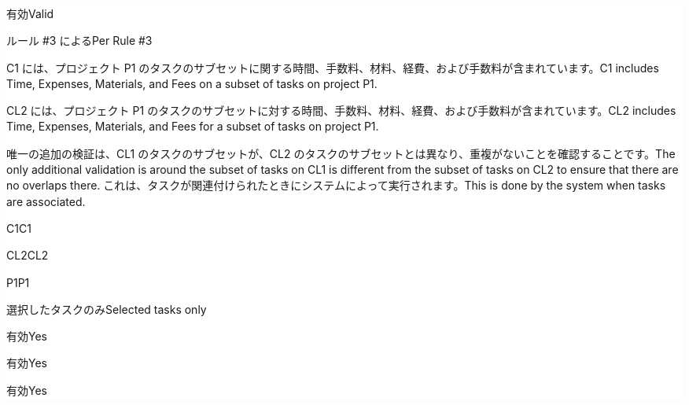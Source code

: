 <span data-ttu-id="2e2f0-287">有効</span><span class="sxs-lookup"><span data-stu-id="2e2f0-287">Valid</span></span> </p>
            </td>
            <td width="250" rowspan="2" valign="top">
                <p>
<span data-ttu-id="2e2f0-288">ルール #3 による</span><span class="sxs-lookup"><span data-stu-id="2e2f0-288">Per Rule #3</span></span> </p>
                <p>
<span data-ttu-id="2e2f0-289">C1 には、プロジェクト P1 のタスクのサブセットに関する時間、手数料、材料、経費、および手数料が含まれています。</span><span class="sxs-lookup"><span data-stu-id="2e2f0-289">C1 includes Time, Expenses, Materials, and Fees on a subset of tasks on project P1.</span></span>
                </p>
                <p>
<span data-ttu-id="2e2f0-290">CL2 には、プロジェクト P1 のタスクのサブセットに対する時間、手数料、材料、経費、および手数料が含まれています。</span><span class="sxs-lookup"><span data-stu-id="2e2f0-290">CL2 includes Time, Expenses, Materials, and Fees for a subset of tasks on project P1.</span></span>
                </p>
                <p>
<span data-ttu-id="2e2f0-291">唯一の追加の検証は、CL1 のタスクのサブセットが、CL2 のタスクのサブセットとは異なり、重複がないことを確認することです。</span><span class="sxs-lookup"><span data-stu-id="2e2f0-291">The only additional validation is around the subset of tasks on CL1 is different from the subset of tasks on CL2 to ensure that there are no overlaps there.</span></span> <span data-ttu-id="2e2f0-292">これは、タスクが関連付けられたときにシステムによって実行されます。</span><span class="sxs-lookup"><span data-stu-id="2e2f0-292">This is done by the system when tasks are associated.</span></span>
                </p>
            </td>
        </tr>
        <tr>
            <td width="43" valign="top">
                <p>
<span data-ttu-id="2e2f0-293">C1</span><span class="sxs-lookup"><span data-stu-id="2e2f0-293">C1</span></span> </p>
            </td>
            <td width="65" valign="top">
                <p>
<span data-ttu-id="2e2f0-294">CL2</span><span class="sxs-lookup"><span data-stu-id="2e2f0-294">CL2</span></span> </p>
            </td>
            <td width="42" valign="top">
                <p>
<span data-ttu-id="2e2f0-295">P1</span><span class="sxs-lookup"><span data-stu-id="2e2f0-295">P1</span></span> </p>
            </td>
            <td width="67" valign="top">
                <p>
<span data-ttu-id="2e2f0-296">選択したタスクのみ</span><span class="sxs-lookup"><span data-stu-id="2e2f0-296">Selected tasks only</span></span> </p>
            </td>
            <td width="48" valign="top">
                <p>
<span data-ttu-id="2e2f0-297">有効</span><span class="sxs-lookup"><span data-stu-id="2e2f0-297">Yes</span></span> </p>
            </td>
            <td width="48" valign="top">
                <p>
<span data-ttu-id="2e2f0-298">有効</span><span class="sxs-lookup"><span data-stu-id="2e2f0-298">Yes</span></span> </p>
            </td>
            <td width="42" valign="top">
                <p>
<span data-ttu-id="2e2f0-299">有効</span><span class="sxs-lookup"><span data-stu-id="2e2f0-299">Yes</span></span> </p>
            </td>
            <td width="42" valign="top">